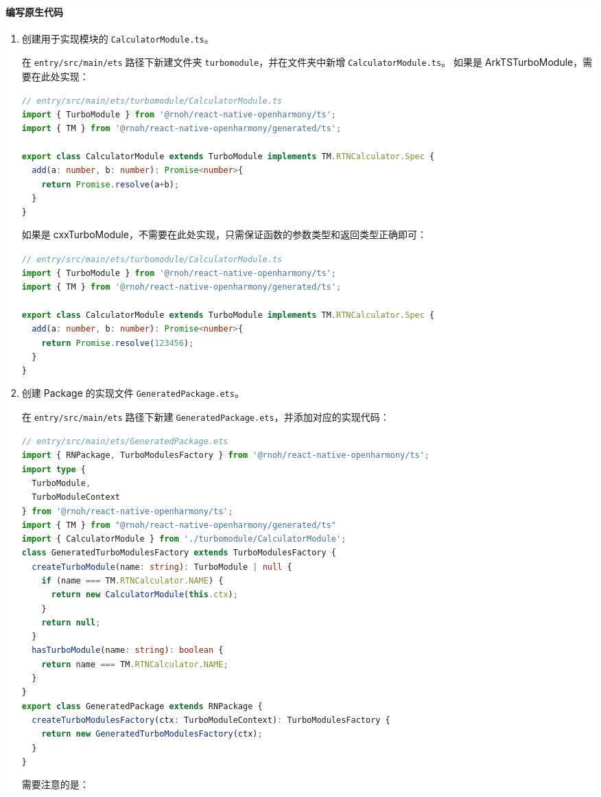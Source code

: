 
#### 编写原生代码

1. 创建用于实现模块的 `CalculatorModule.ts`。

    在 `entry/src/main/ets` 路径下新建文件夹 `turbomodule`，并在文件夹中新增 `CalculatorModule.ts`。
    如果是 ArkTSTurboModule，需要在此处实现：

    ```typescript
    // entry/src/main/ets/turbomodule/CalculatorModule.ts
    import { TurboModule } from '@rnoh/react-native-openharmony/ts';
    import { TM } from '@rnoh/react-native-openharmony/generated/ts';

    export class CalculatorModule extends TurboModule implements TM.RTNCalculator.Spec {
      add(a: number, b: number): Promise<number>{
        return Promise.resolve(a+b);
      }
    }
    ```
    如果是 cxxTurboModule，不需要在此处实现，只需保证函数的参数类型和返回类型正确即可：

    ```typescript
    // entry/src/main/ets/turbomodule/CalculatorModule.ts
    import { TurboModule } from '@rnoh/react-native-openharmony/ts';
    import { TM } from '@rnoh/react-native-openharmony/generated/ts';

    export class CalculatorModule extends TurboModule implements TM.RTNCalculator.Spec {
      add(a: number, b: number): Promise<number>{
        return Promise.resolve(123456);
      }
    }
    ```
2. 创建 Package 的实现文件 `GeneratedPackage.ets`。

    在 `entry/src/main/ets` 路径下新建 `GeneratedPackage.ets`，并添加对应的实现代码：
    ```typescript
    // entry/src/main/ets/GeneratedPackage.ets
    import { RNPackage, TurboModulesFactory } from '@rnoh/react-native-openharmony/ts';
    import type {
      TurboModule,
      TurboModuleContext
    } from '@rnoh/react-native-openharmony/ts';
    import { TM } from "@rnoh/react-native-openharmony/generated/ts"
    import { CalculatorModule } from './turbomodule/CalculatorModule';
    class GeneratedTurboModulesFactory extends TurboModulesFactory {
      createTurboModule(name: string): TurboModule | null {
        if (name === TM.RTNCalculator.NAME) {
          return new CalculatorModule(this.ctx);
        }
        return null;
      }
      hasTurboModule(name: string): boolean {
        return name === TM.RTNCalculator.NAME;
      }
    }
    export class GeneratedPackage extends RNPackage {
      createTurboModulesFactory(ctx: TurboModuleContext): TurboModulesFactory {
        return new GeneratedTurboModulesFactory(ctx);
      }
    }
    ```
    需要注意的是：

